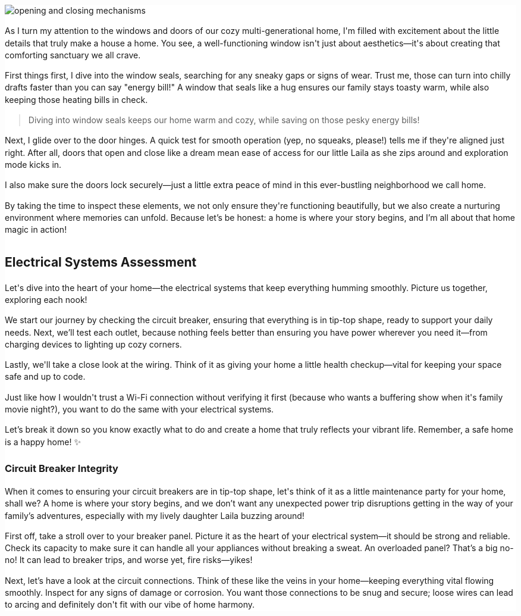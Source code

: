 ![opening and closing mechanisms](https://homeservicebuzz.com/wp-content/uploads/2025/04/opening_and_closing_mechanisms.jpg)

As I turn my attention to the windows and doors of our cozy multi-generational home, I'm filled with excitement about the little details that truly make a house a home. You see, a well-functioning window isn't just about aesthetics—it's about creating that comforting sanctuary we all crave.

First things first, I dive into the window seals, searching for any sneaky gaps or signs of wear. Trust me, those can turn into chilly drafts faster than you can say "energy bill!" A window that seals like a hug ensures our family stays toasty warm, while also keeping those heating bills in check.

> Diving into window seals keeps our home warm and cozy, while saving on those pesky energy bills!

Next, I glide over to the door hinges. A quick test for smooth operation (yep, no squeaks, please!) tells me if they're aligned just right. After all, doors that open and close like a dream mean ease of access for our little Laila as she zips around and exploration mode kicks in.

I also make sure the doors lock securely—just a little extra peace of mind in this ever-bustling neighborhood we call home.

By taking the time to inspect these elements, we not only ensure they're functioning beautifully, but we also create a nurturing environment where memories can unfold. Because let’s be honest: a home is where your story begins, and I’m all about that home magic in action!

## Electrical Systems Assessment

Let's dive into the heart of your home—the electrical systems that keep everything humming smoothly. Picture us together, exploring each nook!

We start our journey by checking the circuit breaker, ensuring that everything is in tip-top shape, ready to support your daily needs. Next, we’ll test each outlet, because nothing feels better than ensuring you have power wherever you need it—from charging devices to lighting up cozy corners.

Lastly, we'll take a close look at the wiring. Think of it as giving your home a little health checkup—vital for keeping your space safe and up to code.

Just like how I wouldn't trust a Wi-Fi connection without verifying it first (because who wants a buffering show when it's family movie night?), you want to do the same with your electrical systems.

Let’s break it down so you know exactly what to do and create a home that truly reflects your vibrant life. Remember, a safe home is a happy home! ✨

### Circuit Breaker Integrity

When it comes to ensuring your circuit breakers are in tip-top shape, let's think of it as a little maintenance party for your home, shall we? A home is where your story begins, and we don’t want any unexpected power trip disruptions getting in the way of your family’s adventures, especially with my lively daughter Laila buzzing around!

First off, take a stroll over to your breaker panel. Picture it as the heart of your electrical system—it should be strong and reliable. Check its capacity to make sure it can handle all your appliances without breaking a sweat. An overloaded panel? That’s a big no-no! It can lead to breaker trips, and worse yet, fire risks—yikes!

Next, let’s have a look at the circuit connections. Think of these like the veins in your home—keeping everything vital flowing smoothly. Inspect for any signs of damage or corrosion. You want those connections to be snug and secure; loose wires can lead to arcing and definitely don't fit with our vibe of home harmony.
